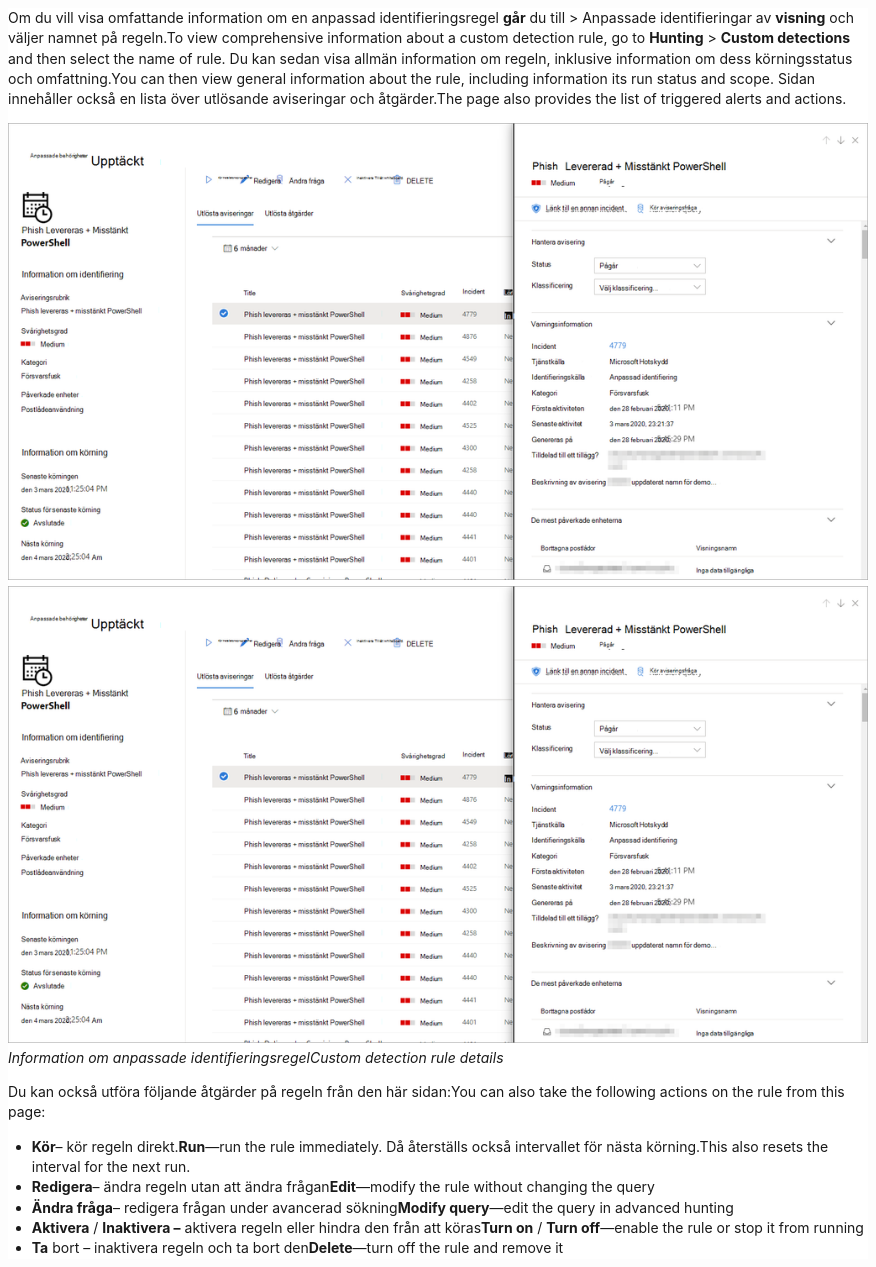 <span data-ttu-id="cd3c4-220">Om du vill visa omfattande information om en anpassad identifieringsregel **går** du till  >  Anpassade identifieringar av **visning** och väljer namnet på regeln.</span><span class="sxs-lookup"><span data-stu-id="cd3c4-220">To view comprehensive information about a custom detection rule, go to **Hunting** > **Custom detections** and then select the name of rule.</span></span> <span data-ttu-id="cd3c4-221">Du kan sedan visa allmän information om regeln, inklusive information om dess körningsstatus och omfattning.</span><span class="sxs-lookup"><span data-stu-id="cd3c4-221">You can then view general information about the rule, including information its run status and scope.</span></span> <span data-ttu-id="cd3c4-222">Sidan innehåller också en lista över utlösande aviseringar och åtgärder.</span><span class="sxs-lookup"><span data-stu-id="cd3c4-222">The page also provides the list of triggered alerts and actions.</span></span>

<span data-ttu-id="cd3c4-223">![Sidan Information om anpassade identifieringsregel](../../media/custom-detection-details.png)</span><span class="sxs-lookup"><span data-stu-id="cd3c4-223">![Custom detection rule details page](../../media/custom-detection-details.png)</span></span><br>
<span data-ttu-id="cd3c4-224">*Information om anpassade identifieringsregel*</span><span class="sxs-lookup"><span data-stu-id="cd3c4-224">*Custom detection rule details*</span></span>

<span data-ttu-id="cd3c4-225">Du kan också utföra följande åtgärder på regeln från den här sidan:</span><span class="sxs-lookup"><span data-stu-id="cd3c4-225">You can also take the following actions on the rule from this page:</span></span>

- <span data-ttu-id="cd3c4-226">**Kör**– kör regeln direkt.</span><span class="sxs-lookup"><span data-stu-id="cd3c4-226">**Run**—run the rule immediately.</span></span> <span data-ttu-id="cd3c4-227">Då återställs också intervallet för nästa körning.</span><span class="sxs-lookup"><span data-stu-id="cd3c4-227">This also resets the interval for the next run.</span></span>
- <span data-ttu-id="cd3c4-228">**Redigera**– ändra regeln utan att ändra frågan</span><span class="sxs-lookup"><span data-stu-id="cd3c4-228">**Edit**—modify the rule without changing the query</span></span>
- <span data-ttu-id="cd3c4-229">**Ändra fråga**– redigera frågan under avancerad sökning</span><span class="sxs-lookup"><span data-stu-id="cd3c4-229">**Modify query**—edit the query in advanced hunting</span></span>
- <span data-ttu-id="cd3c4-230">**Aktivera**  /  **Inaktivera –** aktivera regeln eller hindra den från att köras</span><span class="sxs-lookup"><span data-stu-id="cd3c4-230">**Turn on** / **Turn off**—enable the rule or stop it from running</span></span>
- <span data-ttu-id="cd3c4-231">**Ta** bort – inaktivera regeln och ta bort den</span><span class="sxs-lookup"><span data-stu-id="cd3c4-231">**Delete**—turn off the rule and remove it</span></span>
